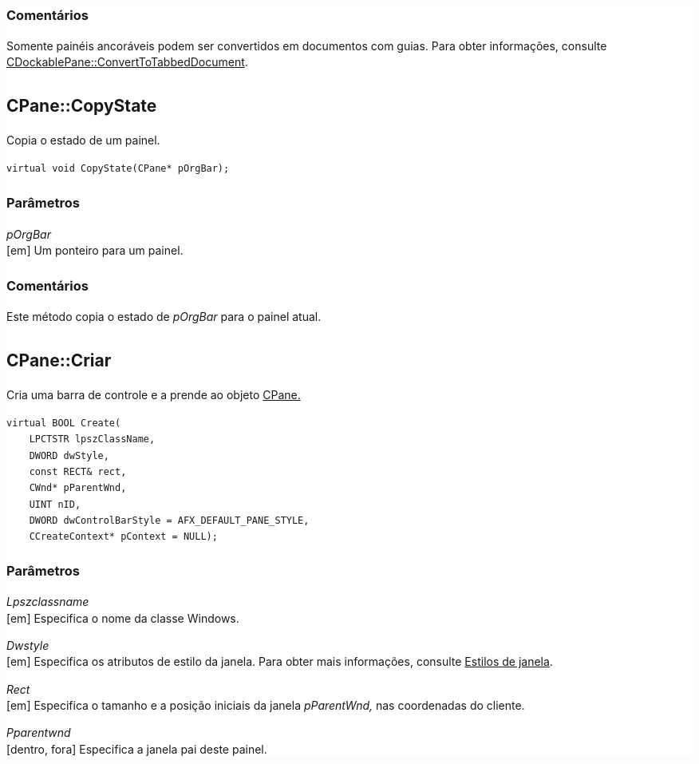 ### <a name="remarks"></a>Comentários

Somente painéis ancoráveis podem ser convertidos em documentos com guias. Para obter informações, consulte [CDockablePane::ConvertToTabbedDocument](../../mfc/reference/cdockablepane-class.md#converttotabbeddocument).

## <a name="cpanecopystate"></a><a name="copystate"></a>CPane::CopyState

Copia o estado de um painel.

```
virtual void CopyState(CPane* pOrgBar);
```

### <a name="parameters"></a>Parâmetros

*pOrgBar*<br/>
[em] Um ponteiro para um painel.

### <a name="remarks"></a>Comentários

Este método copia o estado de *pOrgBar* para o painel atual.

## <a name="cpanecreate"></a><a name="create"></a>CPane::Criar

Cria uma barra de controle e a prende ao objeto [CPane.](../../mfc/reference/cpane-class.md)

```
virtual BOOL Create(
    LPCTSTR lpszClassName,
    DWORD dwStyle,
    const RECT& rect,
    CWnd* pParentWnd,
    UINT nID,
    DWORD dwControlBarStyle = AFX_DEFAULT_PANE_STYLE,
    CCreateContext* pContext = NULL);
```

### <a name="parameters"></a>Parâmetros

*Lpszclassname*<br/>
[em] Especifica o nome da classe Windows.

*Dwstyle*<br/>
[em] Especifica os atributos de estilo da janela. Para obter mais informações, consulte [Estilos de janela](../../mfc/reference/styles-used-by-mfc.md#window-styles).

*Rect*<br/>
[em] Especifica o tamanho e a posição iniciais da janela *pParentWnd,* nas coordenadas do cliente.

*Pparentwnd*<br/>
[dentro, fora] Especifica a janela pai deste painel.
